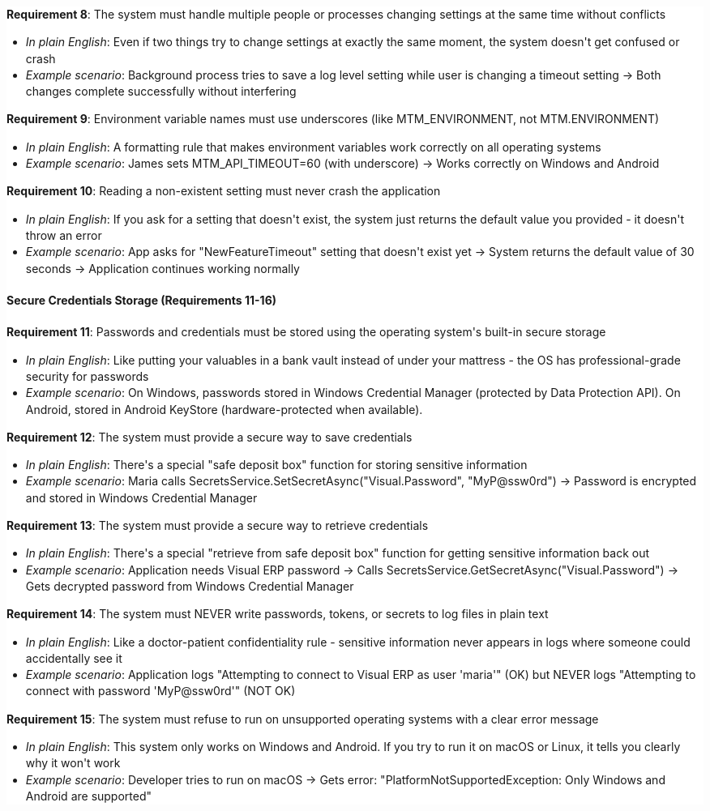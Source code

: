 **Requirement 8**: The system must handle multiple people or processes changing settings at the same time without conflicts
- *In plain English*: Even if two things try to change settings at exactly the same moment, the system doesn't get confused or crash
- *Example scenario*: Background process tries to save a log level setting while user is changing a timeout setting → Both changes complete successfully without interfering

**Requirement 9**: Environment variable names must use underscores (like MTM_ENVIRONMENT, not MTM.ENVIRONMENT)
- *In plain English*: A formatting rule that makes environment variables work correctly on all operating systems
- *Example scenario*: James sets MTM_API_TIMEOUT=60 (with underscore) → Works correctly on Windows and Android

**Requirement 10**: Reading a non-existent setting must never crash the application
- *In plain English*: If you ask for a setting that doesn't exist, the system just returns the default value you provided - it doesn't throw an error
- *Example scenario*: App asks for "NewFeatureTimeout" setting that doesn't exist yet → System returns the default value of 30 seconds → Application continues working normally

#### Secure Credentials Storage (Requirements 11-16)

**Requirement 11**: Passwords and credentials must be stored using the operating system's built-in secure storage
- *In plain English*: Like putting your valuables in a bank vault instead of under your mattress - the OS has professional-grade security for passwords
- *Example scenario*: On Windows, passwords stored in Windows Credential Manager (protected by Data Protection API). On Android, stored in Android KeyStore (hardware-protected when available).

**Requirement 12**: The system must provide a secure way to save credentials
- *In plain English*: There's a special "safe deposit box" function for storing sensitive information
- *Example scenario*: Maria calls SecretsService.SetSecretAsync("Visual.Password", "MyP@ssw0rd") → Password is encrypted and stored in Windows Credential Manager

**Requirement 13**: The system must provide a secure way to retrieve credentials
- *In plain English*: There's a special "retrieve from safe deposit box" function for getting sensitive information back out
- *Example scenario*: Application needs Visual ERP password → Calls SecretsService.GetSecretAsync("Visual.Password") → Gets decrypted password from Windows Credential Manager

**Requirement 14**: The system must NEVER write passwords, tokens, or secrets to log files in plain text
- *In plain English*: Like a doctor-patient confidentiality rule - sensitive information never appears in logs where someone could accidentally see it
- *Example scenario*: Application logs "Attempting to connect to Visual ERP as user 'maria'" (OK) but NEVER logs "Attempting to connect with password 'MyP@ssw0rd'" (NOT OK)

**Requirement 15**: The system must refuse to run on unsupported operating systems with a clear error message
- *In plain English*: This system only works on Windows and Android. If you try to run it on macOS or Linux, it tells you clearly why it won't work
- *Example scenario*: Developer tries to run on macOS → Gets error: "PlatformNotSupportedException: Only Windows and Android are supported"
